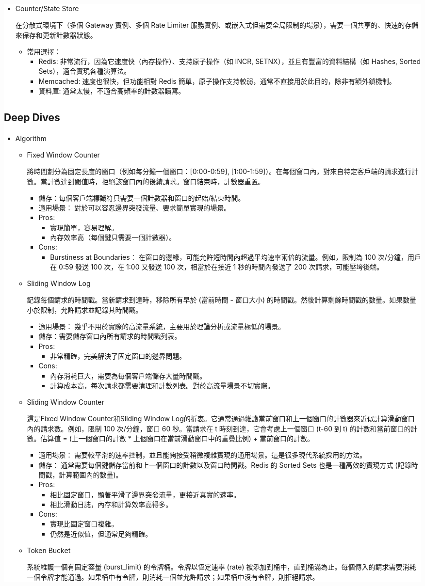 - Counter/State Store

  在分散式環境下（多個 Gateway 實例、多個 Rate Limiter 服務實例、或嵌入式但需要全局限制的場景），需要一個共享的、快速的存儲來保存和更新計數器狀態。

  - 常用選擇：
    - Redis: 非常流行，因為它速度快（內存操作）、支持原子操作（如 INCR, SETNX），並且有豐富的資料結構（如 Hashes, Sorted Sets），適合實現各種演算法。
    - Memcached: 速度也很快，但功能相對 Redis 簡單，原子操作支持較弱，通常不直接用於此目的，除非有額外鎖機制。
    - 資料庫: 通常太慢，不適合高頻率的計數器讀寫。

## Deep Dives

- Algorithm

  - Fixed Window Counter

    將時間劃分為固定長度的窗口（例如每分鐘一個窗口：[0:00-0:59], [1:00-1:59]）。在每個窗口內，對來自特定客戶端的請求進行計數。當計數達到閾值時，拒絕該窗口內的後續請求。窗口結束時，計數器重置。

    - 儲存：每個客戶端標識符只需要一個計數器和窗口的起始/結束時間。
    - 適用場景： 對於可以容忍邊界突發流量、要求簡單實現的場景。
    - Pros:
      - 實現簡單，容易理解。
      - 內存效率高（每個鍵只需要一個計數器）。
    - Cons:
      - Burstiness at Boundaries： 在窗口的邊緣，可能允許短時間內超過平均速率兩倍的流量。例如，限制為 100 次/分鐘，用戶在 0:59 發送 100 次，在 1:00 又發送 100 次，相當於在接近 1 秒的時間內發送了 200 次請求，可能壓垮後端。

  - Sliding Window Log

    記錄每個請求的時間戳。當新請求到達時，移除所有早於 (當前時間 - 窗口大小) 的時間戳。然後計算剩餘時間戳的數量。如果數量小於限制，允許請求並記錄其時間戳。

    - 適用場景： 幾乎不用於實際的高流量系統，主要用於理論分析或流量極低的場景。
    - 儲存：需要儲存窗口內所有請求的時間戳列表。
    - Pros:
      - 非常精確，完美解決了固定窗口的邊界問題。
    - Cons:
      - 內存消耗巨大，需要為每個客戶端儲存大量時間戳。
      - 計算成本高，每次請求都需要清理和計數列表。對於高流量場景不切實際。

  - Sliding Window Counter

    這是Fixed Window Counter和Sliding Window Log的折衷。它通常通過維護當前窗口和上一個窗口的計數器來近似計算滑動窗口內的請求數。例如，限制 100 次/分鐘，窗口 60 秒。當請求在 t 時刻到達，它會考慮上一個窗口 (t-60 到 t) 的計數和當前窗口的計數。估算值 = (上一個窗口的計數 \* 上個窗口在當前滑動窗口中的重疊比例) + 當前窗口的計數。

    - 適用場景： 需要較平滑的速率控制，並且能夠接受稍微複雜實現的通用場景。這是很多現代系統採用的方法。
    - 儲存： 通常需要每個鍵儲存當前和上一個窗口的計數以及窗口時間戳。Redis 的 Sorted Sets 也是一種高效的實現方式 (記錄時間戳，計算範圍內的數量)。
    - Pros:
      - 相比固定窗口，顯著平滑了邊界突發流量，更接近真實的速率。
      - 相比滑動日誌，內存和計算效率高得多。
    - Cons:
      - 實現比固定窗口複雜。
      - 仍然是近似值，但通常足夠精確。

  - Token Bucket

    系統維護一個有固定容量 (burst_limit) 的令牌桶。令牌以恆定速率 (rate) 被添加到桶中，直到桶滿為止。每個傳入的請求需要消耗一個令牌才能通過。如果桶中有令牌，則消耗一個並允許請求；如果桶中沒有令牌，則拒絕請求。
